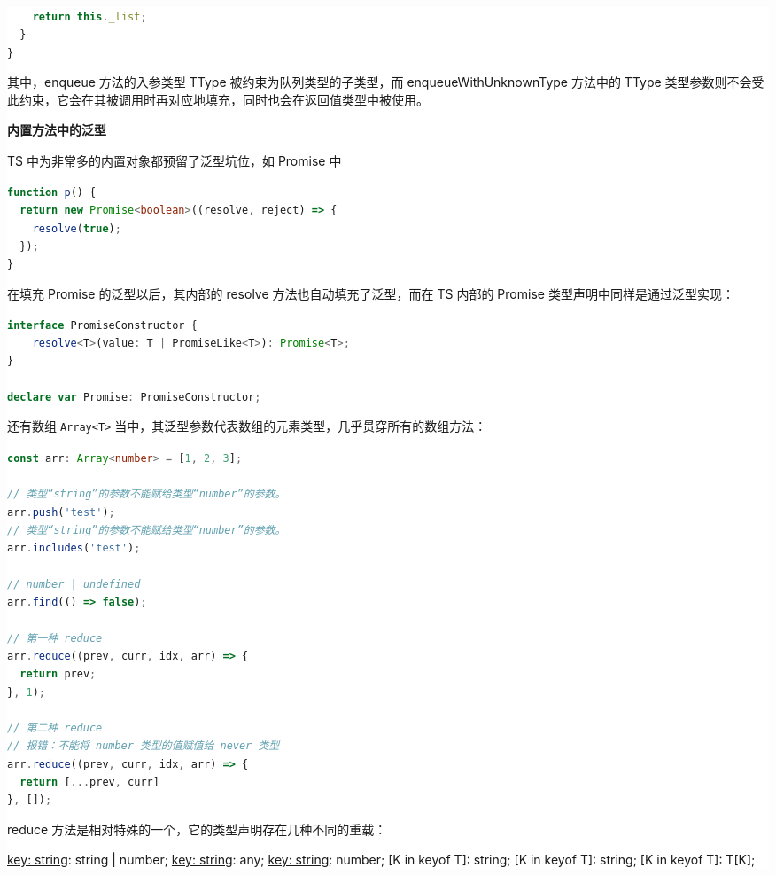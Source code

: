 ```typescript
    return this._list;
  }
}
```

其中，enqueue 方法的入参类型 TType 被约束为队列类型的子类型，而 enqueueWithUnknownType 方法中的 TType 类型参数则不会受此约束，它会在其被调用时再对应地填充，同时也会在返回值类型中被使用。

**内置方法中的泛型**

TS 中为非常多的内置对象都预留了泛型坑位，如 Promise 中

```typescript
function p() {
  return new Promise<boolean>((resolve, reject) => {
    resolve(true);
  });
}
```

在填充 Promise 的泛型以后，其内部的 resolve 方法也自动填充了泛型，而在 TS 内部的 Promise 类型声明中同样是通过泛型实现：

```typescript
interface PromiseConstructor {
	resolve<T>(value: T | PromiseLike<T>): Promise<T>;
}

declare var Promise: PromiseConstructor;
```

还有数组 `Array<T>` 当中，其泛型参数代表数组的元素类型，几乎贯穿所有的数组方法：

```typescript
const arr: Array<number> = [1, 2, 3];

// 类型“string”的参数不能赋给类型“number”的参数。
arr.push('test');
// 类型“string”的参数不能赋给类型“number”的参数。
arr.includes('test');

// number | undefined
arr.find(() => false);

// 第一种 reduce
arr.reduce((prev, curr, idx, arr) => {
  return prev;
}, 1);

// 第二种 reduce
// 报错：不能将 number 类型的值赋值给 never 类型
arr.reduce((prev, curr, idx, arr) => {
  return [...prev, curr]
}, []);
```

reduce 方法是相对特殊的一个，它的类型声明存在几种不同的重载：


  [key: string]: string;
  [key: string]: string;
  [key: string]: string;
  [key: string]: string;
  [Symbol('ddd')]: 'symbol',
  [key: string]: string;
  [key: string]: string | number;
  [key: string]: any;
  [key: string]: number;
  [K in keyof T]: string;
  [K in keyof T]: string;
  [K in keyof T]: T[K];